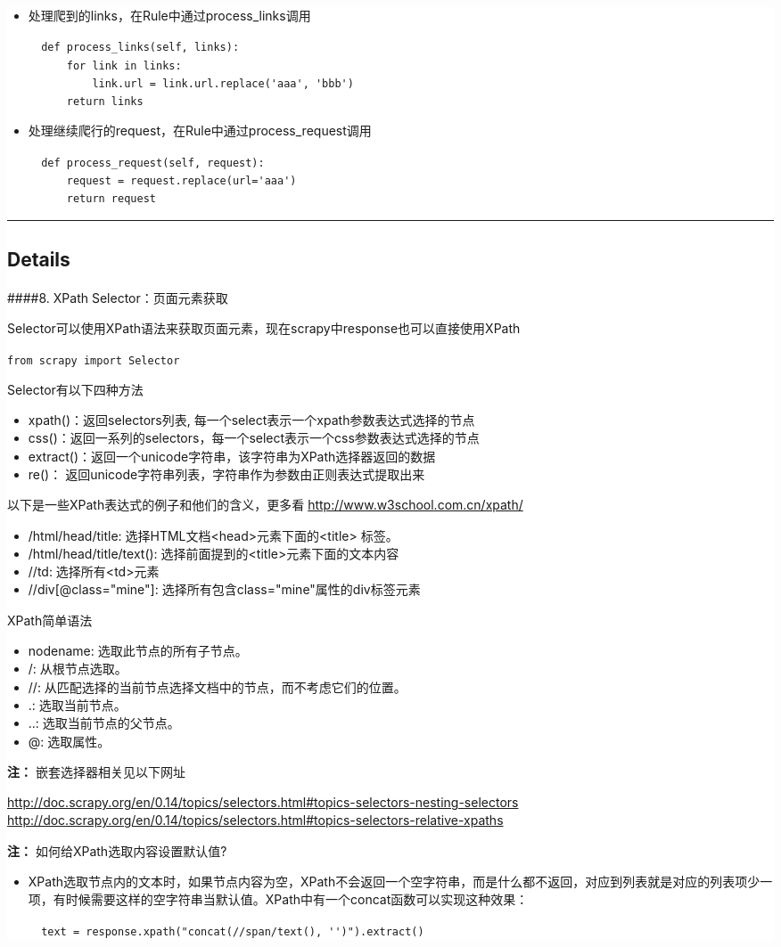 * 处理爬到的links，在Rule中通过process_links调用

        def process_links(self, links):
            for link in links:
                link.url = link.url.replace('aaa', 'bbb')
            return links

* 处理继续爬行的request，在Rule中通过process_request调用

        def process_request(self, request):
            request = request.replace(url='aaa')
            return request



--------

Details
----------------------

####8. XPath Selector：页面元素获取

Selector可以使用XPath语法来获取页面元素，现在scrapy中response也可以直接使用XPath

    from scrapy import Selector

Selector有以下四种方法

* xpath()：返回selectors列表, 每一个select表示一个xpath参数表达式选择的节点
* css()：返回一系列的selectors，每一个select表示一个css参数表达式选择的节点
* extract()：返回一个unicode字符串，该字符串为XPath选择器返回的数据
* re()： 返回unicode字符串列表，字符串作为参数由正则表达式提取出来

以下是一些XPath表达式的例子和他们的含义，更多看 http://www.w3school.com.cn/xpath/

* /html/head/title: 选择HTML文档&lt;head>元素下面的&lt;title> 标签。
* /html/head/title/text(): 选择前面提到的&lt;title>元素下面的文本内容
* //td: 选择所有&lt;td>元素
* //div[@class="mine"]: 选择所有包含class="mine"属性的div标签元素

XPath简单语法

* nodename: 选取此节点的所有子节点。
* /: 从根节点选取。
* //: 从匹配选择的当前节点选择文档中的节点，而不考虑它们的位置。
* .: 选取当前节点。
* ..: 选取当前节点的父节点。
* @: 选取属性。

**注：** 嵌套选择器相关见以下网址

http://doc.scrapy.org/en/0.14/topics/selectors.html#topics-selectors-nesting-selectors
http://doc.scrapy.org/en/0.14/topics/selectors.html#topics-selectors-relative-xpaths

**注：** 如何给XPath选取内容设置默认值?

* XPath选取节点内的文本时，如果节点内容为空，XPath不会返回一个空字符串，而是什么都不返回，对应到列表就是对应的列表项少一项，有时候需要这样的空字符串当默认值。XPath中有一个concat函数可以实现这种效果：

        text = response.xpath("concat(//span/text(), '')").extract()
